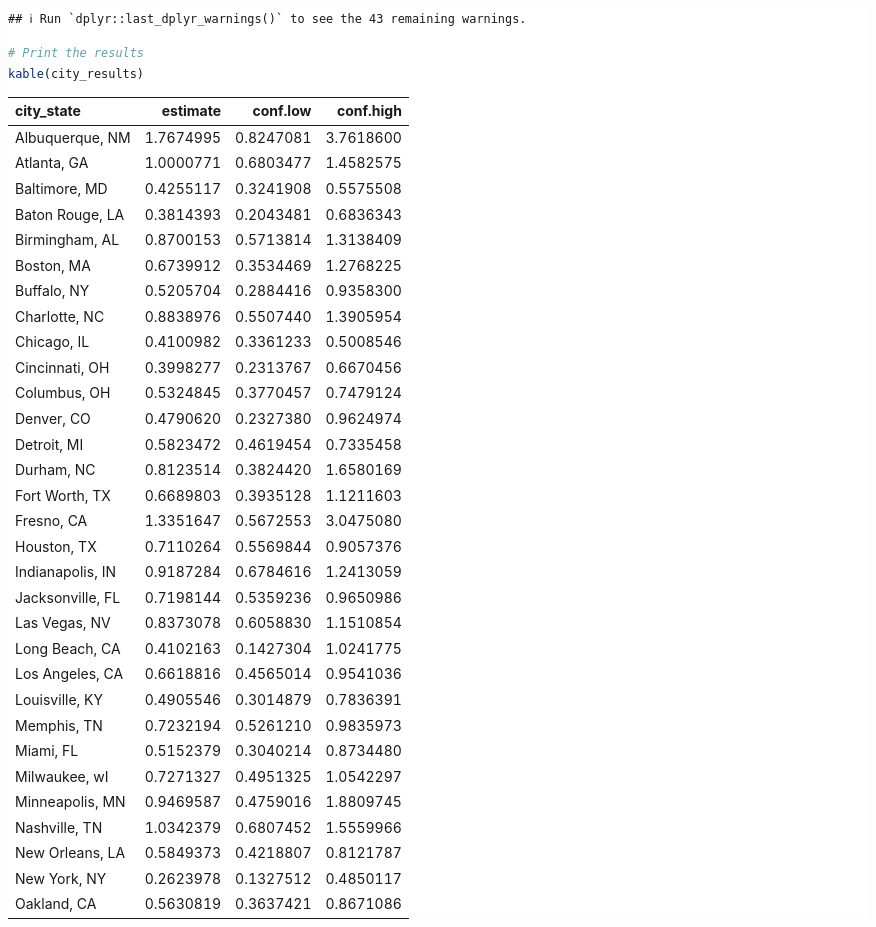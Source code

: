     ## ℹ Run `dplyr::last_dplyr_warnings()` to see the 43 remaining warnings.

``` r
# Print the results
kable(city_results)
```

| city_state         |  estimate |  conf.low | conf.high |
|:-------------------|----------:|----------:|----------:|
| Albuquerque, NM    | 1.7674995 | 0.8247081 | 3.7618600 |
| Atlanta, GA        | 1.0000771 | 0.6803477 | 1.4582575 |
| Baltimore, MD      | 0.4255117 | 0.3241908 | 0.5575508 |
| Baton Rouge, LA    | 0.3814393 | 0.2043481 | 0.6836343 |
| Birmingham, AL     | 0.8700153 | 0.5713814 | 1.3138409 |
| Boston, MA         | 0.6739912 | 0.3534469 | 1.2768225 |
| Buffalo, NY        | 0.5205704 | 0.2884416 | 0.9358300 |
| Charlotte, NC      | 0.8838976 | 0.5507440 | 1.3905954 |
| Chicago, IL        | 0.4100982 | 0.3361233 | 0.5008546 |
| Cincinnati, OH     | 0.3998277 | 0.2313767 | 0.6670456 |
| Columbus, OH       | 0.5324845 | 0.3770457 | 0.7479124 |
| Denver, CO         | 0.4790620 | 0.2327380 | 0.9624974 |
| Detroit, MI        | 0.5823472 | 0.4619454 | 0.7335458 |
| Durham, NC         | 0.8123514 | 0.3824420 | 1.6580169 |
| Fort Worth, TX     | 0.6689803 | 0.3935128 | 1.1211603 |
| Fresno, CA         | 1.3351647 | 0.5672553 | 3.0475080 |
| Houston, TX        | 0.7110264 | 0.5569844 | 0.9057376 |
| Indianapolis, IN   | 0.9187284 | 0.6784616 | 1.2413059 |
| Jacksonville, FL   | 0.7198144 | 0.5359236 | 0.9650986 |
| Las Vegas, NV      | 0.8373078 | 0.6058830 | 1.1510854 |
| Long Beach, CA     | 0.4102163 | 0.1427304 | 1.0241775 |
| Los Angeles, CA    | 0.6618816 | 0.4565014 | 0.9541036 |
| Louisville, KY     | 0.4905546 | 0.3014879 | 0.7836391 |
| Memphis, TN        | 0.7232194 | 0.5261210 | 0.9835973 |
| Miami, FL          | 0.5152379 | 0.3040214 | 0.8734480 |
| Milwaukee, wI      | 0.7271327 | 0.4951325 | 1.0542297 |
| Minneapolis, MN    | 0.9469587 | 0.4759016 | 1.8809745 |
| Nashville, TN      | 1.0342379 | 0.6807452 | 1.5559966 |
| New Orleans, LA    | 0.5849373 | 0.4218807 | 0.8121787 |
| New York, NY       | 0.2623978 | 0.1327512 | 0.4850117 |
| Oakland, CA        | 0.5630819 | 0.3637421 | 0.8671086 |